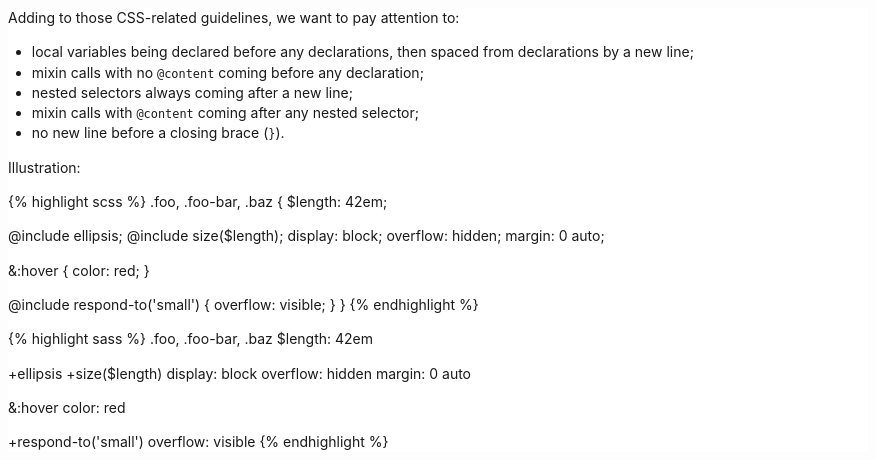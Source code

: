 </div>

Adding to those CSS-related guidelines, we want to pay attention to:

* local variables being declared before any declarations, then spaced from declarations by a new line;
* mixin calls with no `@content` coming before any declaration;
* nested selectors always coming after a new line;
* mixin calls with `@content` coming after any nested selector;
* no new line before a closing brace (`}`).

Illustration:

<div class="code-block">
  <div class="code-block__wrapper" data-syntax="scss">
{% highlight scss %}
.foo, .foo-bar,
.baz {
  $length: 42em;

  @include ellipsis;
  @include size($length);
  display: block;
  overflow: hidden;
  margin: 0 auto;

  &:hover {
    color: red;
  }

  @include respond-to('small') {
    overflow: visible;
  }
}
{% endhighlight %}
  </div>
  <div class="code-block__wrapper" data-syntax="sass">
{% highlight sass %}
.foo, .foo-bar,
.baz
  $length: 42em

  +ellipsis
  +size($length)
  display: block
  overflow: hidden
  margin: 0 auto

  &:hover
    color: red

  +respond-to('small')
    overflow: visible
{% endhighlight %}
  </div>
</div>
